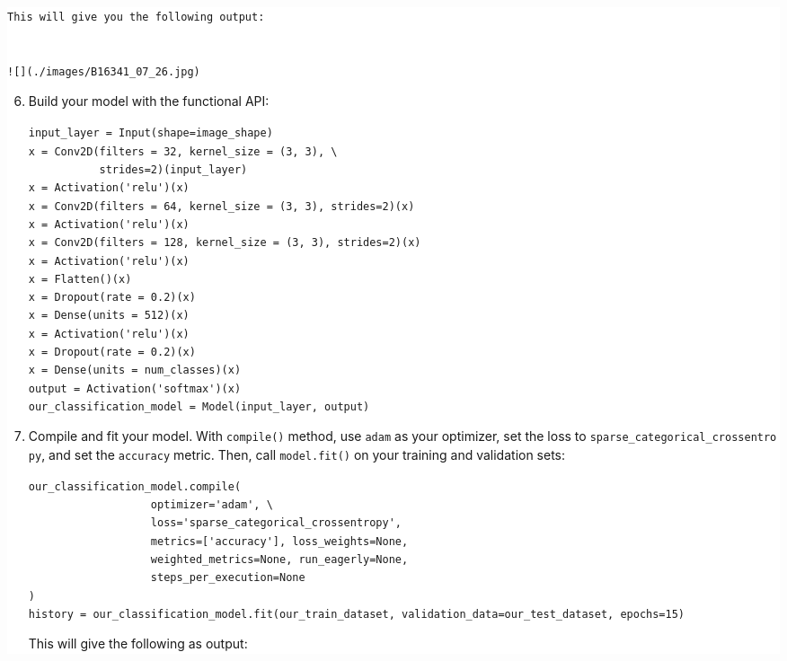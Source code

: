 
    This will give you the following output:

    
    ![](./images/B16341_07_26.jpg)




6.  Build your model with the functional API:
    
    ```
    input_layer = Input(shape=image_shape)
    x = Conv2D(filters = 32, kernel_size = (3, 3), \
               strides=2)(input_layer)
    x = Activation('relu')(x)
    x = Conv2D(filters = 64, kernel_size = (3, 3), strides=2)(x)
    x = Activation('relu')(x)
    x = Conv2D(filters = 128, kernel_size = (3, 3), strides=2)(x)
    x = Activation('relu')(x)
    x = Flatten()(x)
    x = Dropout(rate = 0.2)(x)
    x = Dense(units = 512)(x)
    x = Activation('relu')(x)
    x = Dropout(rate = 0.2)(x)
    x = Dense(units = num_classes)(x)
    output = Activation('softmax')(x)
    our_classification_model = Model(input_layer, output)
    ```


7.  Compile and fit your model. With `compile()` method, use
    `adam` as your optimizer, set the loss to
    `sparse_categorical_crossentropy`, and set the
    `accuracy` metric. Then, call `model.fit()` on
    your training and validation sets:

    
    ```
    our_classification_model.compile(
                       optimizer='adam', \
                       loss='sparse_categorical_crossentropy',
                       metrics=['accuracy'], loss_weights=None,
                       weighted_metrics=None, run_eagerly=None,
                       steps_per_execution=None
    )
    history = our_classification_model.fit(our_train_dataset, validation_data=our_test_dataset, epochs=15)
    ```


    This will give the following as output:

    